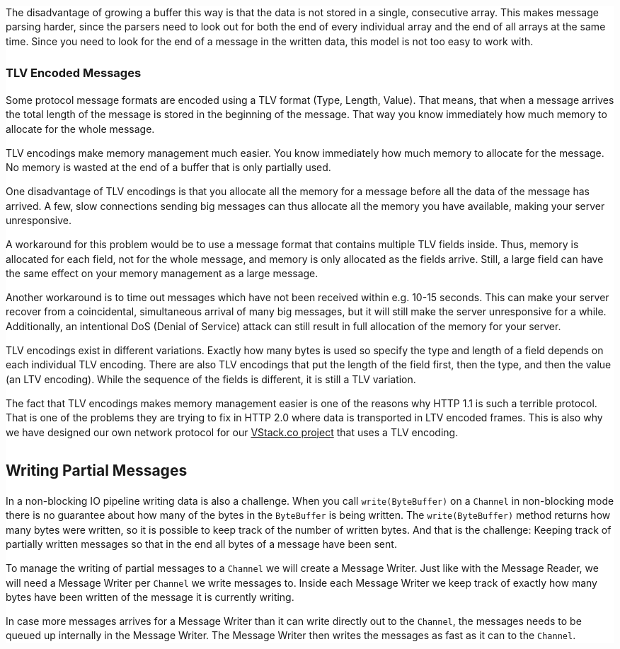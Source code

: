 The disadvantage of growing a buffer this way is that the data is not stored in a single, consecutive array. This makes message parsing harder, since the parsers need to look out for both the end of every individual array and the end of all arrays at the same time. Since you need to look for the end of a message in the written data, this model is not too easy to work with.

### TLV Encoded Messages

Some protocol message formats are encoded using a TLV format (Type, Length, Value). That means, that when a message arrives the total length of the message is stored in the beginning of the message. That way you know immediately how much memory to allocate for the whole message.

TLV encodings make memory management much easier. You know immediately how much memory to allocate for the message. No memory is wasted at the end of a buffer that is only partially used.

One disadvantage of TLV encodings is that you allocate all the memory for a message before all the data of the message has arrived. A few, slow connections sending big messages can thus allocate all the memory you have available, making your server unresponsive.

A workaround for this problem would be to use a message format that contains multiple TLV fields inside. Thus, memory is allocated for each field, not for the whole message, and memory is only allocated as the fields arrive. Still, a large field can have the same effect on your memory management as a large message.

Another workaround is to time out messages which have not been received within e.g. 10-15 seconds. This can make your server recover from a coincidental, simultaneous arrival of many big messages, but it will still make the server unresponsive for a while. Additionally, an intentional DoS (Denial of Service) attack can still result in full allocation of the memory for your server.

TLV encodings exist in different variations. Exactly how many bytes is used so specify the type and length of a field depends on each individual TLV encoding. There are also TLV encodings that put the length of the field first, then the type, and then the value (an LTV encoding). While the sequence of the fields is different, it is still a TLV variation.

The fact that TLV encodings makes memory management easier is one of the reasons why HTTP 1.1 is such a terrible protocol. That is one of the problems they are trying to fix in HTTP 2.0 where data is transported in LTV encoded frames. This is also why we have designed our own network protocol for our [VStack.co project](http://vstack.co) that uses a TLV encoding.

## Writing Partial Messages

In a non-blocking IO pipeline writing data is also a challenge. When you call `write(ByteBuffer)` on a `Channel` in non-blocking mode there is no guarantee about how many of the bytes in the `ByteBuffer` is being written. The `write(ByteBuffer)` method returns how many bytes were written, so it is possible to keep track of the number of written bytes. And that is the challenge: Keeping track of partially written messages so that in the end all bytes of a message have been sent.

To manage the writing of partial messages to a `Channel` we will create a Message Writer. Just like with the Message Reader, we will need a Message Writer per `Channel` we write messages to. Inside each Message Writer we keep track of exactly how many bytes have been written of the message it is currently writing.

In case more messages arrives for a Message Writer than it can write directly out to the `Channel`, the messages needs to be queued up internally in the Message Writer. The Message Writer then writes the messages as fast as it can to the `Channel`.
